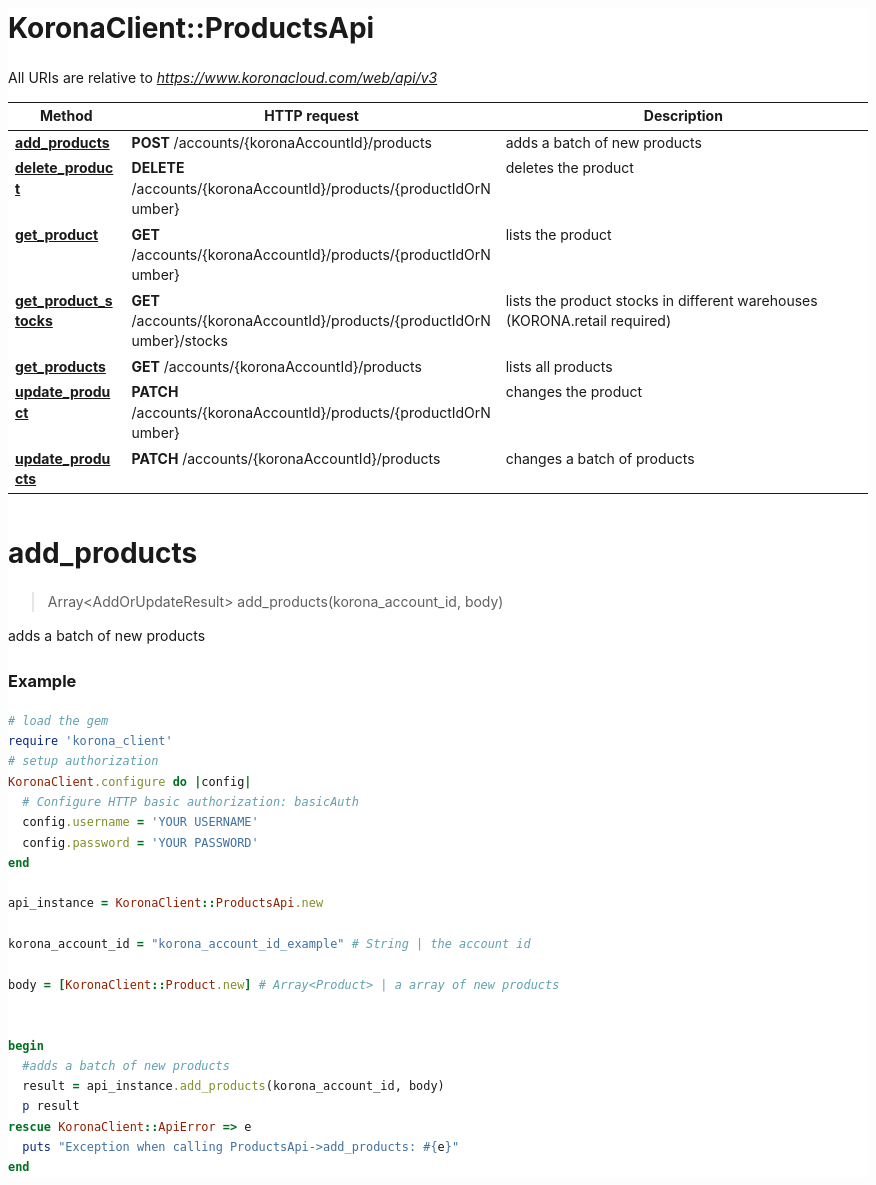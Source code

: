# KoronaClient::ProductsApi

All URIs are relative to *https://www.koronacloud.com/web/api/v3*

Method | HTTP request | Description
------------- | ------------- | -------------
[**add_products**](ProductsApi.md#add_products) | **POST** /accounts/{koronaAccountId}/products | adds a batch of new products
[**delete_product**](ProductsApi.md#delete_product) | **DELETE** /accounts/{koronaAccountId}/products/{productIdOrNumber} | deletes the product
[**get_product**](ProductsApi.md#get_product) | **GET** /accounts/{koronaAccountId}/products/{productIdOrNumber} | lists the product
[**get_product_stocks**](ProductsApi.md#get_product_stocks) | **GET** /accounts/{koronaAccountId}/products/{productIdOrNumber}/stocks | lists the product stocks in different warehouses (KORONA.retail required)
[**get_products**](ProductsApi.md#get_products) | **GET** /accounts/{koronaAccountId}/products | lists all products
[**update_product**](ProductsApi.md#update_product) | **PATCH** /accounts/{koronaAccountId}/products/{productIdOrNumber} | changes the product
[**update_products**](ProductsApi.md#update_products) | **PATCH** /accounts/{koronaAccountId}/products | changes a batch of products


# **add_products**
> Array&lt;AddOrUpdateResult&gt; add_products(korona_account_id, body)

adds a batch of new products



### Example
```ruby
# load the gem
require 'korona_client'
# setup authorization
KoronaClient.configure do |config|
  # Configure HTTP basic authorization: basicAuth
  config.username = 'YOUR USERNAME'
  config.password = 'YOUR PASSWORD'
end

api_instance = KoronaClient::ProductsApi.new

korona_account_id = "korona_account_id_example" # String | the account id

body = [KoronaClient::Product.new] # Array<Product> | a array of new products


begin
  #adds a batch of new products
  result = api_instance.add_products(korona_account_id, body)
  p result
rescue KoronaClient::ApiError => e
  puts "Exception when calling ProductsApi->add_products: #{e}"
end
```
